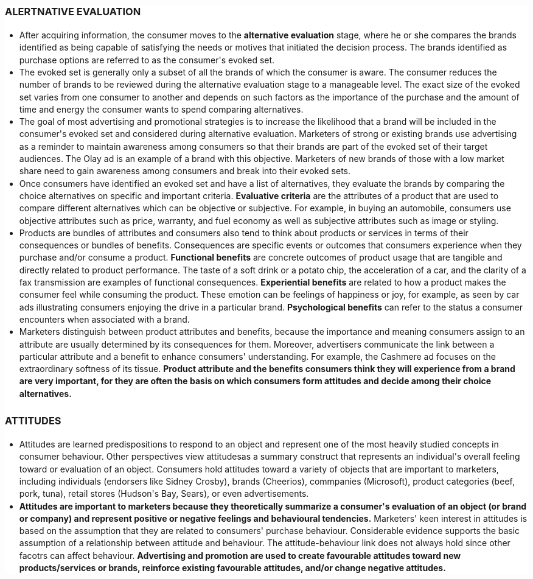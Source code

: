 ### ALERTNATIVE EVALUATION
* After acquiring information, the consumer moves to the **alternative evaluation** stage, where he or she compares the brands identified as being capable of satisfying the needs or motives that initiated the decision process. The brands identified as purchase options are referred to as the consumer's evoked set.
* The evoked set is generally only a subset of all the brands of which the consumer is aware. The consumer reduces the number of brands to be reviewed during the alternative evaluation stage to a manageable level. The exact size of the evoked set varies from one consumer to another and depends on such factors as the importance of the purchase and the amount of time and energy the consumer wants to spend comparing alternatives.
* The goal of most advertising and promotional strategies is to increase the likelihood that a brand will be included in the consumer's evoked set and considered during alternative evaluation. Marketers of strong or existing brands use advertising as a reminder to maintain awareness among consumers so that their brands are part of the evoked set of their target audiences. The Olay ad is an example of a brand with this objective. Marketers of new brands of those with a low market share need to gain awareness among consumers and break into their evoked sets.
* Once consumers have identified an evoked set and have a list of alternatives, they evaluate the brands by comparing the choice alternatives on specific and important criteria. **Evaluative criteria** are the attributes of a product that are used to compare different alternatives which can be objective or subjective. For example, in buying an automobile, consumers use objective attributes such as price, warranty, and fuel economy as well as subjective attributes such as image or styling.
* Products are bundles of attributes and consumers also tend to think about products or services in terms of their consequences or bundles of benefits. Consequences are specific events or outcomes that consumers experience when they purchase and/or consume a product. **Functional benefits** are concrete outcomes of product usage that are tangible and directly related to product performance. The taste of a soft drink or a potato chip, the acceleration of a car, and the clarity of a fax transmission are examples of functional consequences. **Experiential benefits** are related to how a product makes the consumer feel while consuming the product. These emotion can be feelings of happiness or joy, for example, as seen by car ads illustrating consumers enjoying the drive in a particular brand. **Psychological benefits** can refer to the status a consumer encounters when associated with a brand.
* Marketers distinguish between product attributes and benefits, because the importance and meaning consumers assign to an attribute are usually determined by its consequences for them. Moreover, advertisers communicate the link between a particular attribute and a benefit to enhance consumers' understanding. For example, the Cashmere ad focuses on the extraordinary softness of its tissue. **Product attribute and the benefits consumers think they will experience from a brand are very important, for they are often the basis on which consumers form attitudes and decide among their choice alternatives.**

### ATTITUDES 
* Attitudes are learned predispositions to respond to an object and represent one of the most heavily studied concepts in consumer behaviour. Other perspectives view attitudesas a summary construct that represents an individual's overall feeling toward or evaluation of an object. Consumers hold attitudes toward a variety of objects that are important to marketers, including individuals (endorsers like Sidney Crosby), brands (Cheerios), commpanies (Microsoft), product categories (beef, pork, tuna), retail stores (Hudson's Bay, Sears), or even advertisements.
* **Attitudes are important to marketers because they theoretically summarize a consumer's evaluation of an object (or brand or company) and represent positive or negative feelings and behavioural tendencies.** Marketers' keen interest in attitudes is based on the assumption that they are related to consumers' purchase behaviour. Considerable evidence supports the basic assumption of a relationship between attitude and behaviour. The attitude-behaviour link does not always hold since other facotrs can affect behaviour. **Advertising and promotion are used to create favourable attitudes toward new products/services or brands, reinforce existing favourable attitudes, and/or change negative attitudes.**
